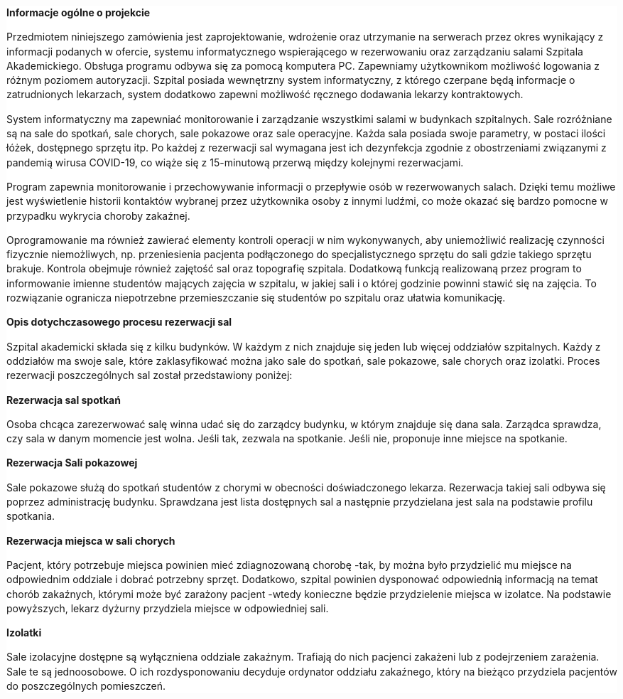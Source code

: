 **Informacje ogólne o projekcie** 

Przedmiotem niniejszego zamówienia jest zaprojektowanie, wdrożenie oraz utrzymanie na serwerach przez okres wynikający z informacji podanych w ofercie, systemu informatycznego wspierającego w rezerwowaniu oraz zarządzaniu salami Szpitala Akademickiego. Obsługa programu odbywa się za pomocą komputera PC. Zapewniamy użytkownikom możliwość logowania z różnym poziomem autoryzacji. Szpital posiada wewnętrzny system informatyczny, z którego czerpane będą informacje o zatrudnionych lekarzach, system dodatkowo zapewni możliwość ręcznego dodawania lekarzy kontraktowych.  

System informatyczny ma zapewniać monitorowanie i zarządzanie wszystkimi salami w budynkach szpitalnych. Sale rozróżniane są na sale do spotkań, sale chorych, sale pokazowe oraz sale operacyjne. Każda sala posiada swoje parametry, w postaci ilości łóżek, dostępnego sprzętu itp. Po każdej z rezerwacji sal wymagana jest ich dezynfekcja zgodnie z obostrzeniami związanymi z pandemią wirusa COVID-19, co wiąże się z 15-minutową przerwą między kolejnymi rezerwacjami.  

Program zapewnia monitorowanie i przechowywanie informacji o przepływie osób w rezerwowanych salach. Dzięki temu możliwe jest wyświetlenie historii kontaktów wybranej przez użytkownika osoby z innymi ludźmi, co może okazać się bardzo pomocne w przypadku wykrycia choroby zakaźnej.  

Oprogramowanie ma również zawierać elementy kontroli operacji w nim wykonywanych, aby uniemożliwić realizację czynności fizycznie niemożliwych, np. przeniesienia pacjenta podłączonego do specjalistycznego sprzętu do sali gdzie takiego sprzętu brakuje. Kontrola obejmuje również zajętość sal oraz topografię szpitala. Dodatkową funkcją realizowaną przez program to informowanie imienne studentów mających zajęcia w szpitalu, w jakiej sali i o której godzinie powinni stawić się na zajęcia. To rozwiązanie ogranicza niepotrzebne przemieszczanie się studentów po szpitalu oraz ułatwia komunikację. 

**Opis dotychczasowego procesu rezerwacji sal** 

Szpital akademicki składa się z kilku budynków. W każdym z nich znajduje się jeden lub więcej oddziałów szpitalnych.  Każdy z oddziałów ma swoje sale, które zaklasyfikować można jako sale do spotkań, sale pokazowe, sale chorych oraz izolatki. Proces rezerwacji poszczególnych sal został przedstawiony poniżej:  

**Rezerwacja sal spotkań** 

Osoba chcąca zarezerwować salę winna udać się do zarządcy budynku, w którym znajduje się dana sala. Zarządca sprawdza, czy sala w danym momencie jest wolna. Jeśli tak, zezwala na spotkanie. Jeśli nie, proponuje inne miejsce na spotkanie. 

**Rezerwacja Sali pokazowej** 

Sale pokazowe służą do spotkań studentów z chorymi w obecności doświadczonego lekarza. Rezerwacja takiej sali odbywa się poprzez administrację budynku.  Sprawdzana jest lista dostępnych sal a następnie przydzielana jest sala na podstawie profilu spotkania. 

**Rezerwacja miejsca w sali chorych**

Pacjent, który potrzebuje miejsca powinien mieć zdiagnozowaną chorobę -tak, by można było przydzielić mu miejsce na odpowiednim oddziale i dobrać potrzebny sprzęt. Dodatkowo, szpital powinien dysponować odpowiednią informacją na temat chorób zakaźnych, którymi może być zarażony pacjent -wtedy konieczne będzie przydzielenie miejsca w izolatce. Na podstawie powyższych, lekarz dyżurny przydziela miejsce w odpowiedniej sali. 

**Izolatki** 

Sale izolacyjne dostępne są wyłączniena oddziale zakaźnym. Trafiają do nich pacjenci zakażeni lub z podejrzeniem zarażenia. Sale te są jednoosobowe. O ich rozdysponowaniu decyduje ordynator oddziału zakaźnego, który na bieżąco przydziela pacjentów do poszczególnych pomieszczeń. 
